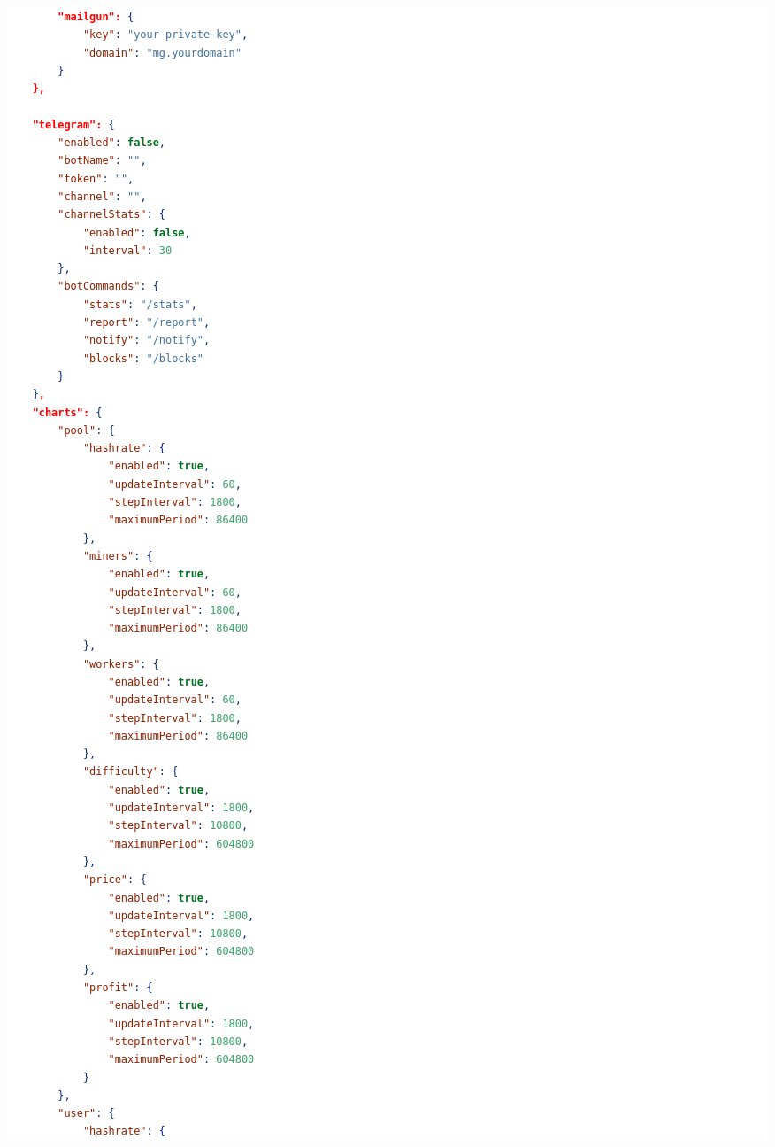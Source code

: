 ```json
        "mailgun": {
            "key": "your-private-key",
            "domain": "mg.yourdomain"
        }
    },

    "telegram": {
        "enabled": false,
        "botName": "",
        "token": "",
        "channel": "",
        "channelStats": {
            "enabled": false,
            "interval": 30
        },
        "botCommands": {
            "stats": "/stats",
            "report": "/report",
            "notify": "/notify",
            "blocks": "/blocks"
        }
    },
    "charts": {
        "pool": {
            "hashrate": {
                "enabled": true,
                "updateInterval": 60,
                "stepInterval": 1800,
                "maximumPeriod": 86400
            },
            "miners": {
                "enabled": true,
                "updateInterval": 60,
                "stepInterval": 1800,
                "maximumPeriod": 86400
            },
            "workers": {
                "enabled": true,
                "updateInterval": 60,
                "stepInterval": 1800,
                "maximumPeriod": 86400
            },
            "difficulty": {
                "enabled": true,
                "updateInterval": 1800,
                "stepInterval": 10800,
                "maximumPeriod": 604800
            },
            "price": {
                "enabled": true,
                "updateInterval": 1800,
                "stepInterval": 10800,
                "maximumPeriod": 604800
            },
            "profit": {
                "enabled": true,
                "updateInterval": 1800,
                "stepInterval": 10800,
                "maximumPeriod": 604800
            }
        },
        "user": {
            "hashrate": {
```